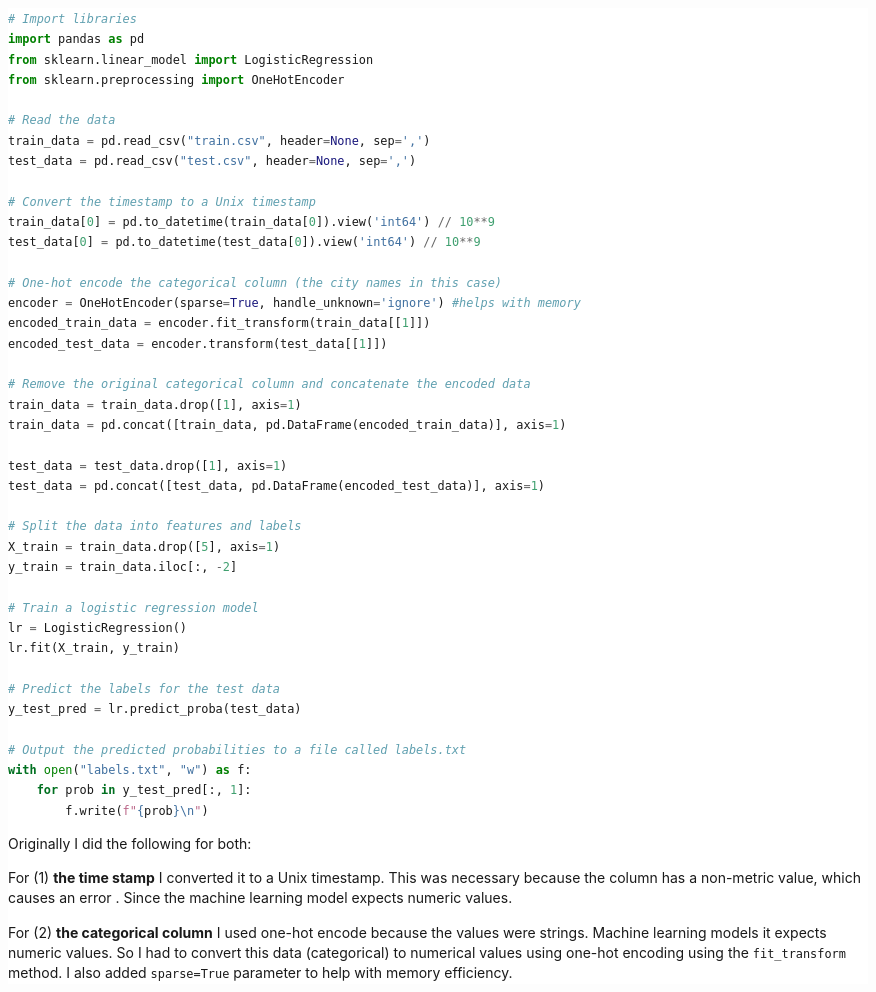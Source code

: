 ```python
# Import libraries
import pandas as pd
from sklearn.linear_model import LogisticRegression
from sklearn.preprocessing import OneHotEncoder

# Read the data
train_data = pd.read_csv("train.csv", header=None, sep=',')
test_data = pd.read_csv("test.csv", header=None, sep=',')

# Convert the timestamp to a Unix timestamp
train_data[0] = pd.to_datetime(train_data[0]).view('int64') // 10**9
test_data[0] = pd.to_datetime(test_data[0]).view('int64') // 10**9

# One-hot encode the categorical column (the city names in this case)
encoder = OneHotEncoder(sparse=True, handle_unknown='ignore') #helps with memory
encoded_train_data = encoder.fit_transform(train_data[[1]])
encoded_test_data = encoder.transform(test_data[[1]])

# Remove the original categorical column and concatenate the encoded data
train_data = train_data.drop([1], axis=1)
train_data = pd.concat([train_data, pd.DataFrame(encoded_train_data)], axis=1)

test_data = test_data.drop([1], axis=1)
test_data = pd.concat([test_data, pd.DataFrame(encoded_test_data)], axis=1)

# Split the data into features and labels
X_train = train_data.drop([5], axis=1)
y_train = train_data.iloc[:, -2]

# Train a logistic regression model
lr = LogisticRegression()
lr.fit(X_train, y_train)

# Predict the labels for the test data
y_test_pred = lr.predict_proba(test_data)

# Output the predicted probabilities to a file called labels.txt
with open("labels.txt", "w") as f:
    for prob in y_test_pred[:, 1]:
        f.write(f"{prob}\n")
```

Originally I did the following for both:

For (1) **the time stamp** I converted it to a Unix timestamp. This was necessary because the column has a non-metric value, which causes an error . Since the machine learning model expects numeric values. 

For (2) **the categorical column** I used one-hot encode because the values were strings. Machine learning models it expects numeric values. So I had to convert this data (categorical) to numerical values using one-hot encoding using the `fit_transform` method. I also added `sparse=True` parameter to help with memory efficiency. 
